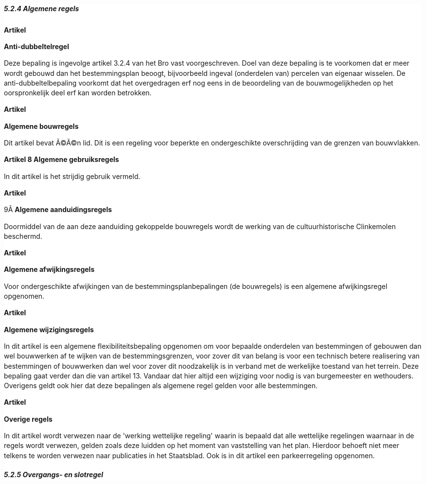 ##### 5\.2\.4 Algemene regels

**Artikel**

**Anti\-dubbeltelregel**

Deze bepaling is ingevolge artikel 3\.2\.4 van het Bro vast voorgeschreven. Doel van deze bepaling is te voorkomen dat er meer wordt gebouwd dan het bestemmingsplan beoogt, bijvoorbeeld ingeval (onderdelen van) percelen van eigenaar wisselen. De anti\-dubbeltelbepaling voorkomt dat het overgedragen erf nog eens in de beoordeling van de bouwmogelijkheden op het oorspronkelijk deel erf kan worden betrokken.

**Artikel**

**Algemene bouwregels**

Dit artikel bevat Ã©Ã©n lid. Dit is een regeling voor beperkte en ondergeschikte overschrijding van de grenzen van bouwvlakken.

**Artikel 8 Algemene gebruiksregels**

In dit artikel is het strijdig gebruik vermeld.

**Artikel**

9Â **Algemene aanduidingsregels**

Doormiddel van de aan deze aanduiding gekoppelde bouwregels wordt de werking van de cultuurhistorische Clinkemolen beschermd.

**Artikel**

**Algemene afwijkingsregels**

Voor ondergeschikte afwijkingen van de bestemmingsplanbepalingen (de bouwregels) is een algemene afwijkingsregel opgenomen.

**Artikel**

**Algemene wijzigingsregels**

In dit artikel is een algemene flexibiliteitsbepaling opgenomen om voor bepaalde onderdelen van bestemmingen of gebouwen dan wel bouwwerken af te wijken van de bestemmingsgrenzen, voor zover dit van belang is voor een technisch betere realisering van bestemmingen of bouwwerken dan wel voor zover dit noodzakelijk is in verband met de werkelijke toestand van het terrein. Deze bepaling gaat verder dan die van artikel 13\. Vandaar dat hier altijd een wijziging voor nodig is van burgemeester en wethouders. Overigens geldt ook hier dat deze bepalingen als algemene regel gelden voor alle bestemmingen.

**Artikel**

**Overige regels**

In dit artikel wordt verwezen naar de 'werking wettelijke regeling' waarin is bepaald dat alle wettelijke regelingen waarnaar in de regels wordt verwezen, gelden zoals deze luidden op het moment van vaststelling van het plan. Hierdoor behoeft niet meer telkens te worden verwezen naar publicaties in het Staatsblad. Ook is in dit artikel een parkeerregeling opgenomen.

##### 5\.2\.5 Overgangs\- en slotregel
